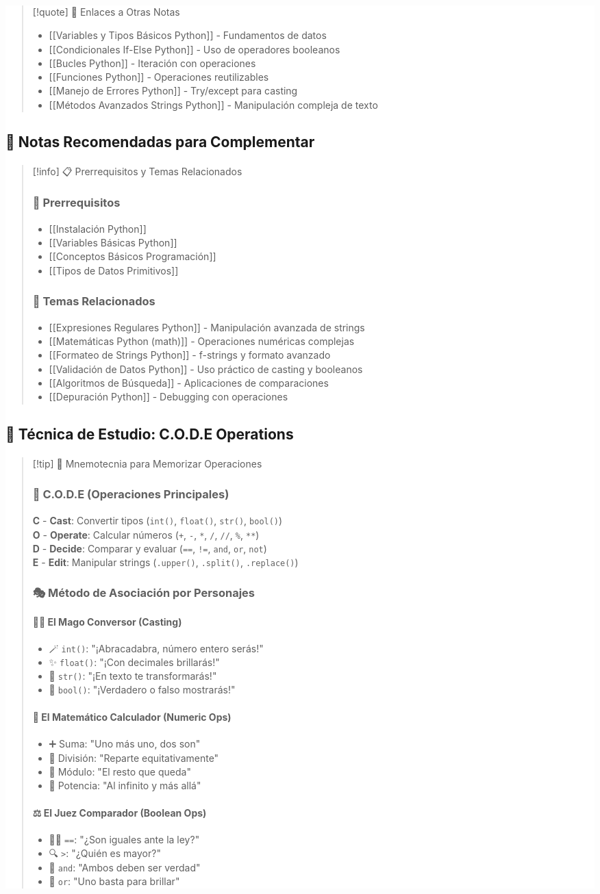> [!quote] 🔗 Enlaces a Otras Notas
> 
> - [[Variables y Tipos Básicos Python]] - Fundamentos de datos
> - [[Condicionales If-Else Python]] - Uso de operadores booleanos
> - [[Bucles Python]] - Iteración con operaciones
> - [[Funciones Python]] - Operaciones reutilizables
> - [[Manejo de Errores Python]] - Try/except para casting
> - [[Métodos Avanzados Strings Python]] - Manipulación compleja de texto

## 🎯 Notas Recomendadas para Complementar

> [!info] 📋 Prerrequisitos y Temas Relacionados
> 
> ### 🔧 **Prerrequisitos**
> 
> - [[Instalación Python]]
> - [[Variables Básicas Python]]
> - [[Conceptos Básicos Programación]]
> - [[Tipos de Datos Primitivos]]
> 
> ### 🔄 **Temas Relacionados**
> 
> - [[Expresiones Regulares Python]] - Manipulación avanzada de strings
> - [[Matemáticas Python (math)]] - Operaciones numéricas complejas
> - [[Formateo de Strings Python]] - f-strings y formato avanzado
> - [[Validación de Datos Python]] - Uso práctico de casting y booleanos
> - [[Algoritmos de Búsqueda]] - Aplicaciones de comparaciones
> - [[Depuración Python]] - Debugging con operaciones

## 🧠 Técnica de Estudio: C.O.D.E Operations

> [!tip] 🎯 Mnemotecnia para Memorizar Operaciones
> 
> ### 🔄 **C.O.D.E** (Operaciones Principales)
> 
> **C** - **Cast**: Convertir tipos (`int()`, `float()`, `str()`, `bool()`)  
> **O** - **Operate**: Calcular números (`+`, `-`, `*`, `/`, `//`, `%`, `**`)  
> **D** - **Decide**: Comparar y evaluar (`==`, `!=`, `and`, `or`, `not`)  
> **E** - **Edit**: Manipular strings (`.upper()`, `.split()`, `.replace()`)
> 
> ### 🎭 Método de Asociación por Personajes
> 
> #### 🧙‍♂️ **El Mago Conversor** (Casting)
> 
> - 🪄 `int()`: "¡Abracadabra, número entero serás!"
> - ✨ `float()`: "¡Con decimales brillarás!"
> - 📜 `str()`: "¡En texto te transformarás!"
> - 🔮 `bool()`: "¡Verdadero o falso mostrarás!"
> 
> #### 🧮 **El Matemático Calculador** (Numeric Ops)
> 
> - ➕ Suma: "Uno más uno, dos son"
> - 🔢 División: "Reparte equitativamente"
> - 📐 Módulo: "El resto que queda"
> - 🚀 Potencia: "Al infinito y más allá"
> 
> #### ⚖️ **El Juez Comparador** (Boolean Ops)
> 
> - 👨‍⚖️ `==`: "¿Son iguales ante la ley?"
> - 🔍 `>`: "¿Quién es mayor?"
> - 🤝 `and`: "Ambos deben ser verdad"
> - 🌟 `or`: "Uno basta para brillar"
> 